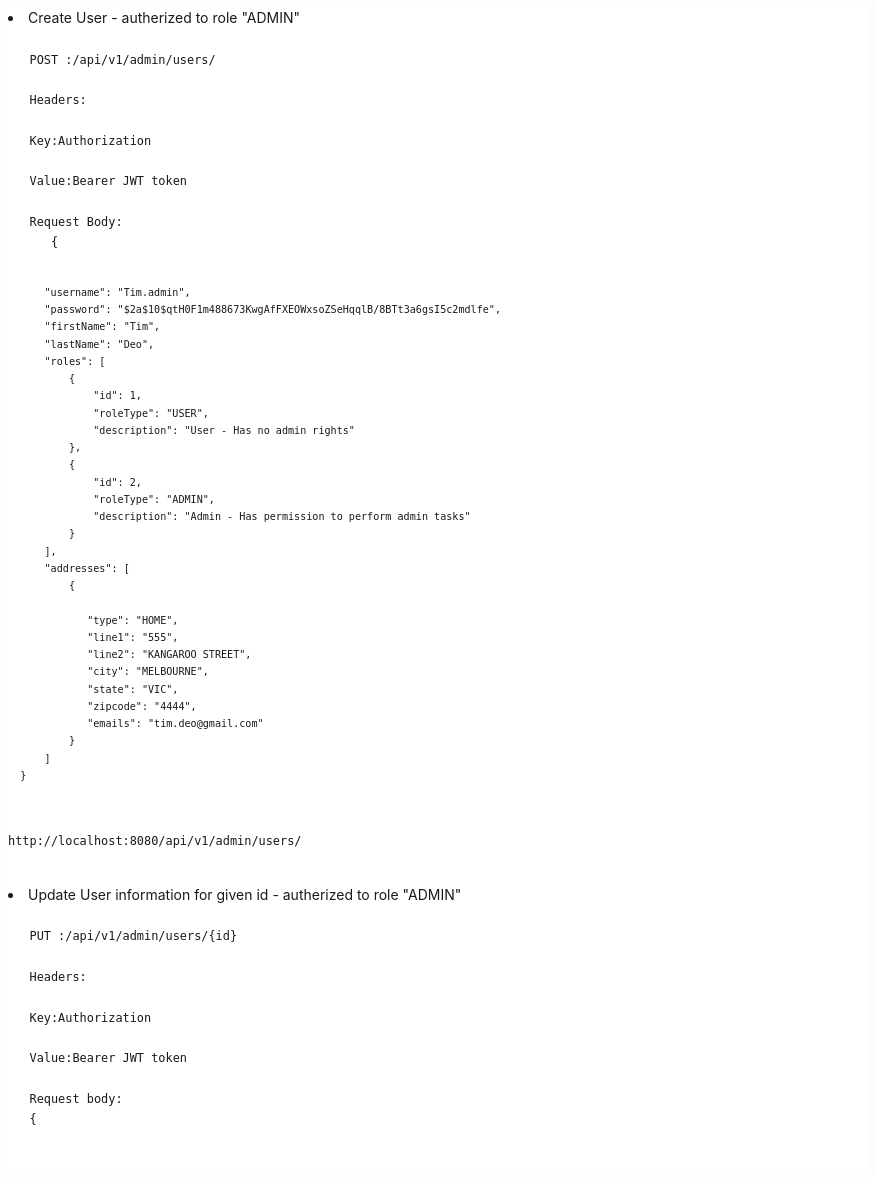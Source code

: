 <li>
   Create User - autherized to role "ADMIN"<br>
   <code>
   POST :/api/v1/admin/users/ <br>
   Headers:<br>
   Key:Authorization<br>
   Value:Bearer JWT token<br>
   Request Body:
      {
         
          "username": "Tim.admin",
          "password": "$2a$10$qtH0F1m488673KwgAfFXEOWxsoZSeHqqlB/8BTt3a6gsI5c2mdlfe",
          "firstName": "Tim",
          "lastName": "Deo",
          "roles": [
              {
                  "id": 1,
                  "roleType": "USER",
                  "description": "User - Has no admin rights"
              },
              {
                  "id": 2,
                  "roleType": "ADMIN",
                  "description": "Admin - Has permission to perform admin tasks"
              }
          ],
          "addresses": [
              {
                  
                 "type": "HOME",
                 "line1": "555",
                 "line2": "KANGAROO STREET",
                 "city": "MELBOURNE",
                 "state": "VIC",
                 "zipcode": "4444",
                 "emails": "tim.deo@gmail.com"
              }
          ]
      }

   http://localhost:8080/api/v1/admin/users/</code><br><br>
</li>

<li>
   Update User information for given id - autherized to role "ADMIN"<br>
   <code>
   PUT :/api/v1/admin/users/{id} <br>
   Headers:<br>
   Key:Authorization<br>
   Value:Bearer JWT token<br>
   Request body:
   {
      